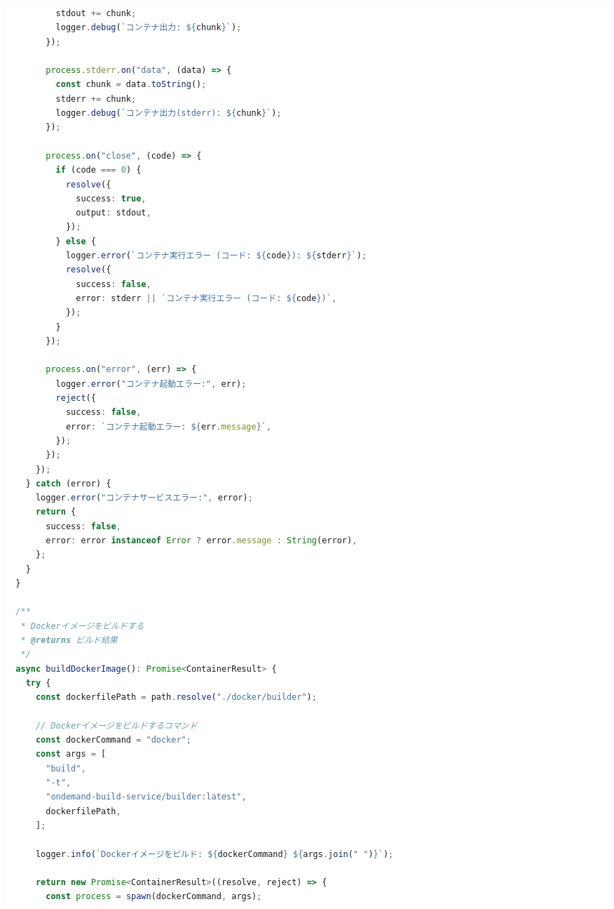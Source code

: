 ```typescript
          stdout += chunk;
          logger.debug(`コンテナ出力: ${chunk}`);
        });

        process.stderr.on("data", (data) => {
          const chunk = data.toString();
          stderr += chunk;
          logger.debug(`コンテナ出力(stderr): ${chunk}`);
        });

        process.on("close", (code) => {
          if (code === 0) {
            resolve({
              success: true,
              output: stdout,
            });
          } else {
            logger.error(`コンテナ実行エラー (コード: ${code}): ${stderr}`);
            resolve({
              success: false,
              error: stderr || `コンテナ実行エラー (コード: ${code})`,
            });
          }
        });

        process.on("error", (err) => {
          logger.error("コンテナ起動エラー:", err);
          reject({
            success: false,
            error: `コンテナ起動エラー: ${err.message}`,
          });
        });
      });
    } catch (error) {
      logger.error("コンテナサービスエラー:", error);
      return {
        success: false,
        error: error instanceof Error ? error.message : String(error),
      };
    }
  }

  /**
   * Dockerイメージをビルドする
   * @returns ビルド結果
   */
  async buildDockerImage(): Promise<ContainerResult> {
    try {
      const dockerfilePath = path.resolve("./docker/builder");

      // Dockerイメージをビルドするコマンド
      const dockerCommand = "docker";
      const args = [
        "build",
        "-t",
        "ondemand-build-service/builder:latest",
        dockerfilePath,
      ];

      logger.info(`Dockerイメージをビルド: ${dockerCommand} ${args.join(" ")}`);

      return new Promise<ContainerResult>((resolve, reject) => {
        const process = spawn(dockerCommand, args);
```